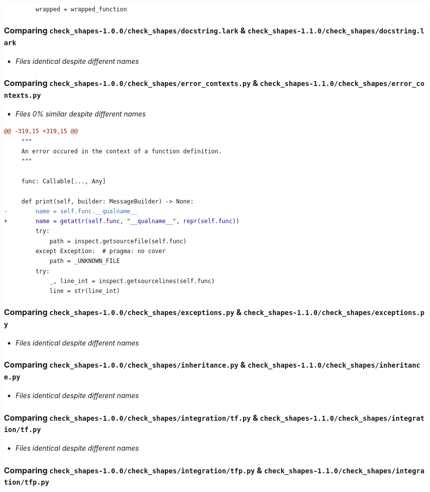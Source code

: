```diff
         wrapped = wrapped_function
```

### Comparing `check_shapes-1.0.0/check_shapes/docstring.lark` & `check_shapes-1.1.0/check_shapes/docstring.lark`

 * *Files identical despite different names*

### Comparing `check_shapes-1.0.0/check_shapes/error_contexts.py` & `check_shapes-1.1.0/check_shapes/error_contexts.py`

 * *Files 0% similar despite different names*

```diff
@@ -319,15 +319,15 @@
     """
     An error occured in the context of a function definition.
     """
 
     func: Callable[..., Any]
 
     def print(self, builder: MessageBuilder) -> None:
-        name = self.func.__qualname__
+        name = getattr(self.func, "__qualname__", repr(self.func))
         try:
             path = inspect.getsourcefile(self.func)
         except Exception:  # pragma: no cover
             path = _UNKNOWN_FILE
         try:
             _, line_int = inspect.getsourcelines(self.func)
             line = str(line_int)
```

### Comparing `check_shapes-1.0.0/check_shapes/exceptions.py` & `check_shapes-1.1.0/check_shapes/exceptions.py`

 * *Files identical despite different names*

### Comparing `check_shapes-1.0.0/check_shapes/inheritance.py` & `check_shapes-1.1.0/check_shapes/inheritance.py`

 * *Files identical despite different names*

### Comparing `check_shapes-1.0.0/check_shapes/integration/tf.py` & `check_shapes-1.1.0/check_shapes/integration/tf.py`

 * *Files identical despite different names*

### Comparing `check_shapes-1.0.0/check_shapes/integration/tfp.py` & `check_shapes-1.1.0/check_shapes/integration/tfp.py`
